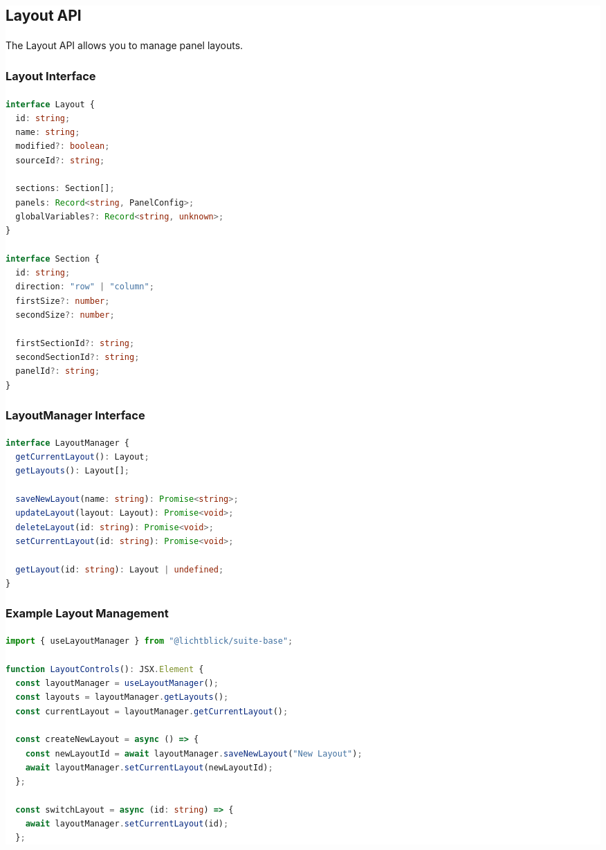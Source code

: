 ## Layout API

The Layout API allows you to manage panel layouts.

### Layout Interface

```typescript
interface Layout {
  id: string;
  name: string;
  modified?: boolean;
  sourceId?: string;
  
  sections: Section[];
  panels: Record<string, PanelConfig>;
  globalVariables?: Record<string, unknown>;
}

interface Section {
  id: string;
  direction: "row" | "column";
  firstSize?: number;
  secondSize?: number;
  
  firstSectionId?: string;
  secondSectionId?: string;
  panelId?: string;
}
```

### LayoutManager Interface

```typescript
interface LayoutManager {
  getCurrentLayout(): Layout;
  getLayouts(): Layout[];
  
  saveNewLayout(name: string): Promise<string>;
  updateLayout(layout: Layout): Promise<void>;
  deleteLayout(id: string): Promise<void>;
  setCurrentLayout(id: string): Promise<void>;
  
  getLayout(id: string): Layout | undefined;
}
```

### Example Layout Management

```typescript
import { useLayoutManager } from "@lichtblick/suite-base";

function LayoutControls(): JSX.Element {
  const layoutManager = useLayoutManager();
  const layouts = layoutManager.getLayouts();
  const currentLayout = layoutManager.getCurrentLayout();
  
  const createNewLayout = async () => {
    const newLayoutId = await layoutManager.saveNewLayout("New Layout");
    await layoutManager.setCurrentLayout(newLayoutId);
  };
  
  const switchLayout = async (id: string) => {
    await layoutManager.setCurrentLayout(id);
  };
```